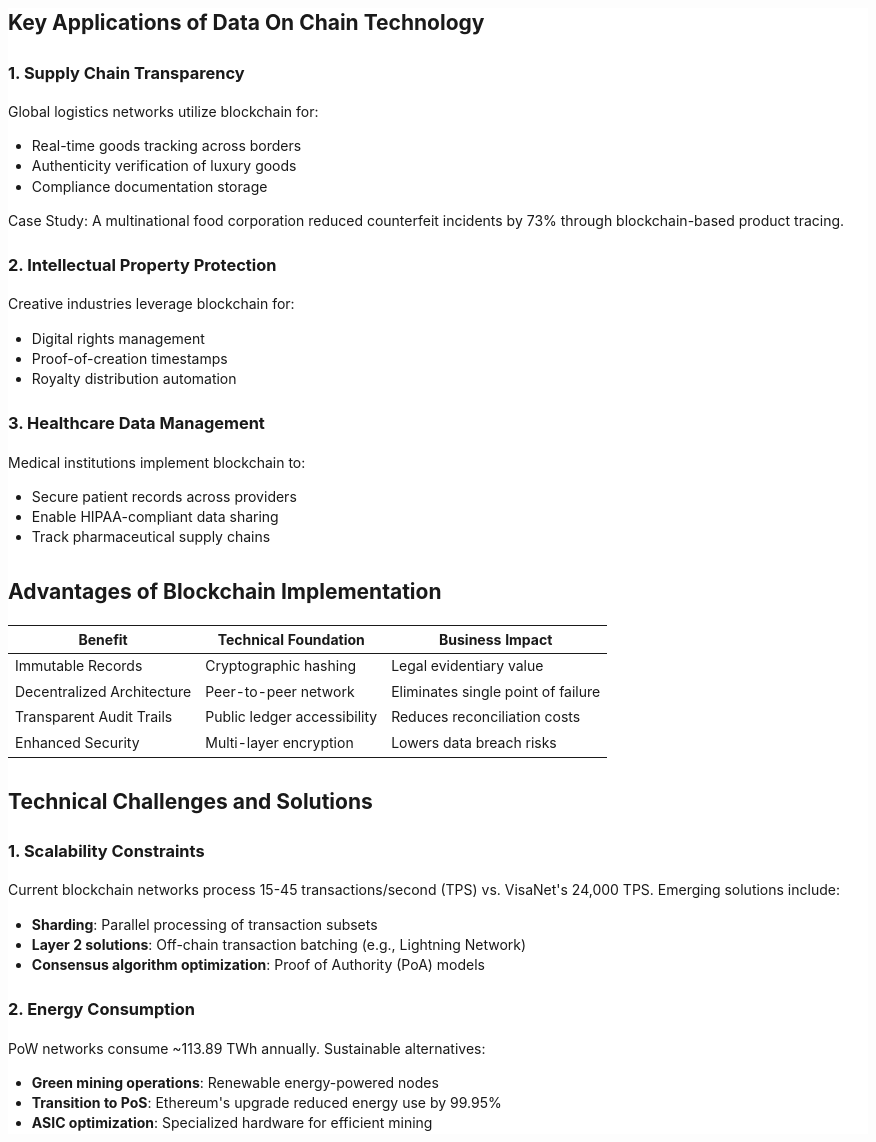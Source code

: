 ## Key Applications of Data On Chain Technology

### 1. Supply Chain Transparency
Global logistics networks utilize blockchain for:
- Real-time goods tracking across borders
- Authenticity verification of luxury goods
- Compliance documentation storage

Case Study: A multinational food corporation reduced counterfeit incidents by 73% through blockchain-based product tracing.

### 2. Intellectual Property Protection
Creative industries leverage blockchain for:
- Digital rights management
- Proof-of-creation timestamps
- Royalty distribution automation

### 3. Healthcare Data Management
Medical institutions implement blockchain to:
- Secure patient records across providers
- Enable HIPAA-compliant data sharing
- Track pharmaceutical supply chains

## Advantages of Blockchain Implementation

| Benefit | Technical Foundation | Business Impact |
|--------|----------------------|-----------------|
| Immutable Records | Cryptographic hashing | Legal evidentiary value |
| Decentralized Architecture | Peer-to-peer network | Eliminates single point of failure |
| Transparent Audit Trails | Public ledger accessibility | Reduces reconciliation costs |
| Enhanced Security | Multi-layer encryption | Lowers data breach risks |

## Technical Challenges and Solutions

### 1. Scalability Constraints
Current blockchain networks process 15-45 transactions/second (TPS) vs. VisaNet's 24,000 TPS. Emerging solutions include:
- **Sharding**: Parallel processing of transaction subsets
- **Layer 2 solutions**: Off-chain transaction batching (e.g., Lightning Network)
- **Consensus algorithm optimization**: Proof of Authority (PoA) models

### 2. Energy Consumption
PoW networks consume ~113.89 TWh annually. Sustainable alternatives:
- **Green mining operations**: Renewable energy-powered nodes
- **Transition to PoS**: Ethereum's upgrade reduced energy use by 99.95%
- **ASIC optimization**: Specialized hardware for efficient mining
